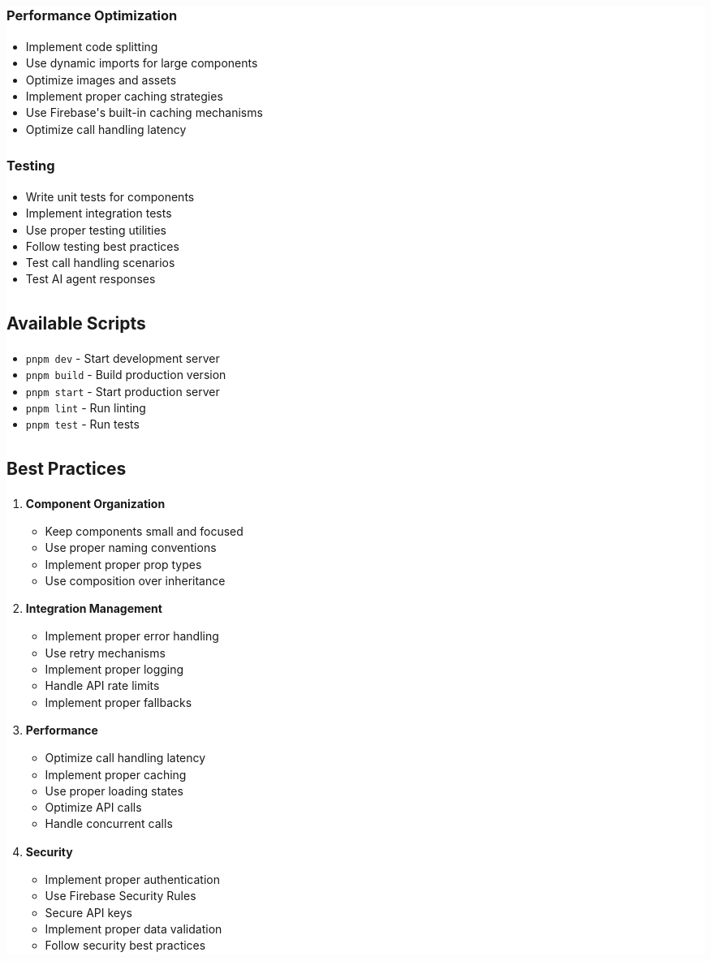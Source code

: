 ### Performance Optimization
- Implement code splitting
- Use dynamic imports for large components
- Optimize images and assets
- Implement proper caching strategies
- Use Firebase's built-in caching mechanisms
- Optimize call handling latency

### Testing
- Write unit tests for components
- Implement integration tests
- Use proper testing utilities
- Follow testing best practices
- Test call handling scenarios
- Test AI agent responses

## Available Scripts
- `pnpm dev` - Start development server
- `pnpm build` - Build production version
- `pnpm start` - Start production server
- `pnpm lint` - Run linting
- `pnpm test` - Run tests

## Best Practices
1. **Component Organization**
   - Keep components small and focused
   - Use proper naming conventions
   - Implement proper prop types
   - Use composition over inheritance

2. **Integration Management**
   - Implement proper error handling
   - Use retry mechanisms
   - Implement proper logging
   - Handle API rate limits
   - Implement proper fallbacks

3. **Performance**
   - Optimize call handling latency
   - Implement proper caching
   - Use proper loading states
   - Optimize API calls
   - Handle concurrent calls

4. **Security**
   - Implement proper authentication
   - Use Firebase Security Rules
   - Secure API keys
   - Implement proper data validation
   - Follow security best practices
